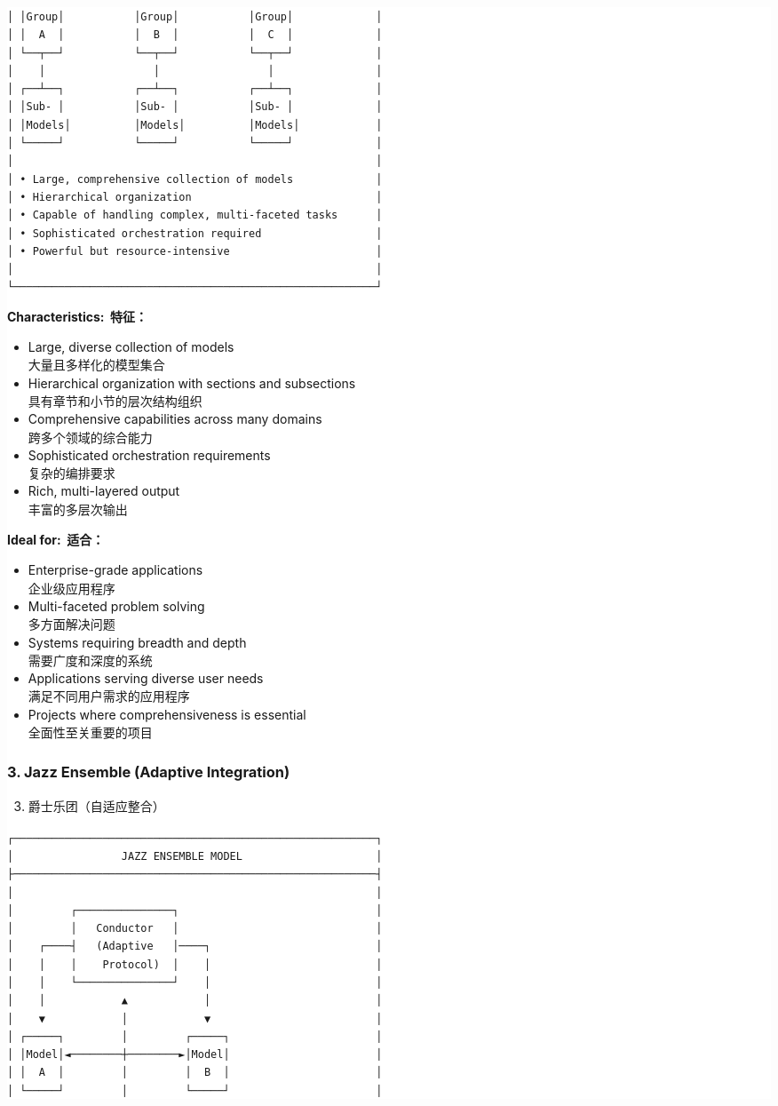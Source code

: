 ```
│ │Group│           │Group│           │Group│             │
│ │  A  │           │  B  │           │  C  │             │
│ └──┬──┘           └──┬──┘           └──┬──┘             │
│    │                 │                 │                │
│ ┌──┴──┐           ┌──┴──┐           ┌──┴──┐             │
│ │Sub- │           │Sub- │           │Sub- │             │
│ │Models│          │Models│          │Models│            │
│ └─────┘           └─────┘           └─────┘             │
│                                                         │
│ • Large, comprehensive collection of models             │
│ • Hierarchical organization                             │
│ • Capable of handling complex, multi-faceted tasks      │
│ • Sophisticated orchestration required                  │
│ • Powerful but resource-intensive                       │
│                                                         │
└─────────────────────────────────────────────────────────┘
```

**Characteristics:  特征：**

- Large, diverse collection of models  
    大量且多样化的模型集合
- Hierarchical organization with sections and subsections  
    具有章节和小节的层次结构组织
- Comprehensive capabilities across many domains  
    跨多个领域的综合能力
- Sophisticated orchestration requirements  
    复杂的编排要求
- Rich, multi-layered output  
    丰富的多层次输出

**Ideal for:  适合：**

- Enterprise-grade applications  
    企业级应用程序
- Multi-faceted problem solving  
    多方面解决问题
- Systems requiring breadth and depth  
    需要广度和深度的系统
- Applications serving diverse user needs  
    满足不同用户需求的应用程序
- Projects where comprehensiveness is essential  
    全面性至关重要的项目

### 3. Jazz Ensemble (Adaptive Integration)  
3. 爵士乐团（自适应整合）

[](https://github.com/KashiwaByte/Context-Engineering-Chinese-Bilingual/blob/main/Chinese-Bilingual/NOCODE/00_foundations/10_cross_model.md#3-jazz-ensemble-adaptive-integration)

```
┌─────────────────────────────────────────────────────────┐
│                 JAZZ ENSEMBLE MODEL                     │
├─────────────────────────────────────────────────────────┤
│                                                         │
│         ┌───────────────┐                               │
│         │   Conductor   │                               │
│    ┌────┤   (Adaptive   │────┐                          │
│    │    │    Protocol)  │    │                          │
│    │    └───────────────┘    │                          │
│    │            ▲            │                          │
│    ▼            │            ▼                          │
│ ┌─────┐         │         ┌─────┐                       │
│ │Model│◄────────┼────────►│Model│                       │
│ │  A  │         │         │  B  │                       │
│ └─────┘         │         └─────┘                       │
```